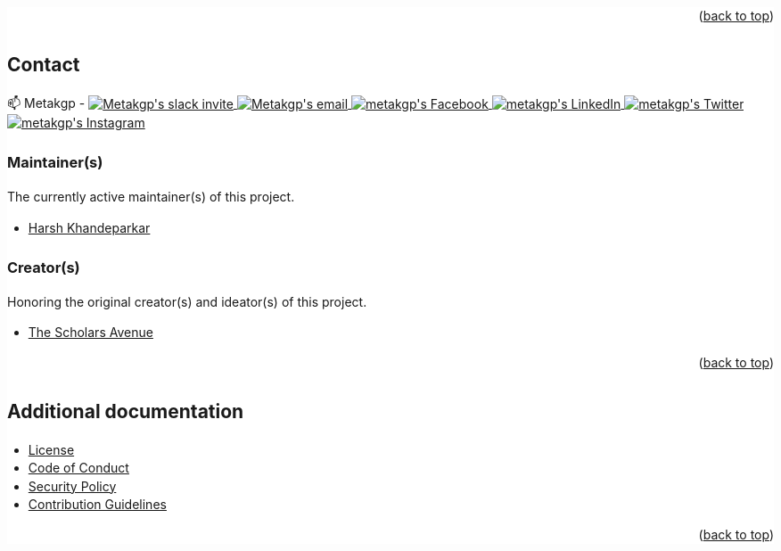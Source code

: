 <p align="right">(<a href="#top">back to top</a>)</p>

## Contact

<p>
📫 Metakgp -
<a href="https://slack.metakgp.org">
  <img align="center" alt="Metakgp's slack invite" width="22px" src="https://raw.githubusercontent.com/edent/SuperTinyIcons/master/images/svg/slack.svg" />
</a>
<a href="mailto:metakgp@gmail.com">
  <img align="center" alt="Metakgp's email " width="22px" src="https://raw.githubusercontent.com/edent/SuperTinyIcons/master/images/svg/gmail.svg" />
</a>
<a href="https://www.facebook.com/metakgp">
  <img align="center" alt="metakgp's Facebook" width="22px" src="https://raw.githubusercontent.com/edent/SuperTinyIcons/master/images/svg/facebook.svg" />
</a>
<a href="https://www.linkedin.com/company/metakgp-org/">
  <img align="center" alt="metakgp's LinkedIn" width="22px" src="https://raw.githubusercontent.com/edent/SuperTinyIcons/master/images/svg/linkedin.svg" />
</a>
<a href="https://twitter.com/metakgp">
  <img align="center" alt="metakgp's Twitter " width="22px" src="https://raw.githubusercontent.com/edent/SuperTinyIcons/master/images/svg/twitter.svg" />
</a>
<a href="https://www.instagram.com/metakgp_/">
  <img align="center" alt="metakgp's Instagram" width="22px" src="https://raw.githubusercontent.com/edent/SuperTinyIcons/master/images/svg/instagram.svg" />
</a>
</p>

### Maintainer(s)
The currently active maintainer(s) of this project.
- [Harsh Khandeparkar](https://github.com/harshkhandeparkar)

### Creator(s)

Honoring the original creator(s) and ideator(s) of this project.

- [The Scholars Avenue](https://github.com/thescholarsavenue/societytable)

<p align="right">(<a href="#top">back to top</a>)</p>

## Additional documentation

  - [License](/LICENSE)
  - [Code of Conduct](/.github/CODE_OF_CONDUCT.md)
  - [Security Policy](/.github/SECURITY.md)
  - [Contribution Guidelines](/.github/CONTRIBUTING.md)

<p align="right">(<a href="#top">back to top</a>)</p>



[contributors-shield]: https://img.shields.io/github/contributors/metakgp/societytable.svg?style=for-the-badge
[contributors-url]: https://github.com/metakgp/societytable/graphs/contributors
[forks-shield]: https://img.shields.io/github/forks/metakgp/societytable.svg?style=for-the-badge
[forks-url]: https://github.com/metakgp/societytable/network/members
[stars-shield]: https://img.shields.io/github/stars/metakgp/societytable.svg?style=for-the-badge
[stars-url]: https://github.com/metakgp/societytable/stargazers
[issues-shield]: https://img.shields.io/github/issues/metakgp/societytable.svg?style=for-the-badge
[issues-url]: https://github.com/metakgp/societytable/issues
[license-shield]: https://img.shields.io/github/license/metakgp/societytable.svg?style=for-the-badge
[license-url]: https://github.com/metakgp/societytable/blob/master/LICENSE
[wiki-shield]: https://custom-icon-badges.demolab.com/badge/metakgp_wiki-grey?logo=metakgp_logo&style=for-the-badge
[wiki-url]: https://wiki.metakgp.org
[slack-url]: https://slack.metakgp.org
